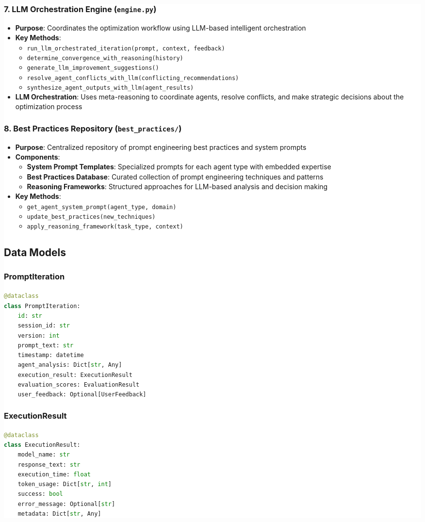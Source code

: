 ### 7. LLM Orchestration Engine (`engine.py`)
- **Purpose**: Coordinates the optimization workflow using LLM-based intelligent orchestration
- **Key Methods**:
  - `run_llm_orchestrated_iteration(prompt, context, feedback)`
  - `determine_convergence_with_reasoning(history)`
  - `generate_llm_improvement_suggestions()`
  - `resolve_agent_conflicts_with_llm(conflicting_recommendations)`
  - `synthesize_agent_outputs_with_llm(agent_results)`
- **LLM Orchestration**: Uses meta-reasoning to coordinate agents, resolve conflicts, and make strategic decisions about the optimization process

### 8. Best Practices Repository (`best_practices/`)
- **Purpose**: Centralized repository of prompt engineering best practices and system prompts
- **Components**:
  - **System Prompt Templates**: Specialized prompts for each agent type with embedded expertise
  - **Best Practices Database**: Curated collection of prompt engineering techniques and patterns
  - **Reasoning Frameworks**: Structured approaches for LLM-based analysis and decision making
- **Key Methods**:
  - `get_agent_system_prompt(agent_type, domain)`
  - `update_best_practices(new_techniques)`
  - `apply_reasoning_framework(task_type, context)`

## Data Models

### PromptIteration
```python
@dataclass
class PromptIteration:
    id: str
    session_id: str
    version: int
    prompt_text: str
    timestamp: datetime
    agent_analysis: Dict[str, Any]
    execution_result: ExecutionResult
    evaluation_scores: EvaluationResult
    user_feedback: Optional[UserFeedback]
```

### ExecutionResult
```python
@dataclass
class ExecutionResult:
    model_name: str
    response_text: str
    execution_time: float
    token_usage: Dict[str, int]
    success: bool
    error_message: Optional[str]
    metadata: Dict[str, Any]
```
